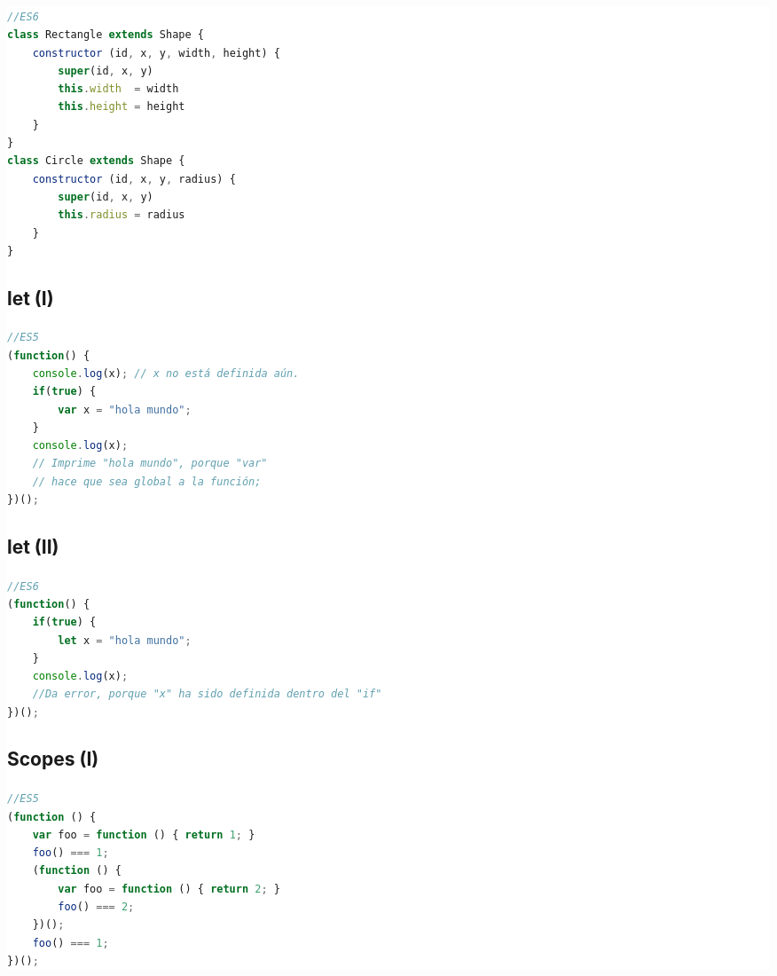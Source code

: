 ~~~javascript
//ES6
class Rectangle extends Shape {
    constructor (id, x, y, width, height) {
        super(id, x, y)
        this.width  = width
        this.height = height
    }
}
class Circle extends Shape {
    constructor (id, x, y, radius) {
        super(id, x, y)
        this.radius = radius
    }
}
~~~

## let (I)

~~~javascript
//ES5
(function() {
    console.log(x); // x no está definida aún.
    if(true) {
        var x = "hola mundo";
    }
    console.log(x);
    // Imprime "hola mundo", porque "var"
    // hace que sea global a la función;
})();
~~~

## let (II)

~~~javascript
//ES6
(function() {
    if(true) {
        let x = "hola mundo";
    }
    console.log(x);
    //Da error, porque "x" ha sido definida dentro del "if"
})();
~~~

## Scopes (I)

~~~javascript
//ES5
(function () {
    var foo = function () { return 1; }
    foo() === 1;
    (function () {
        var foo = function () { return 2; }
        foo() === 2;
    })();
    foo() === 1;
})();
~~~
